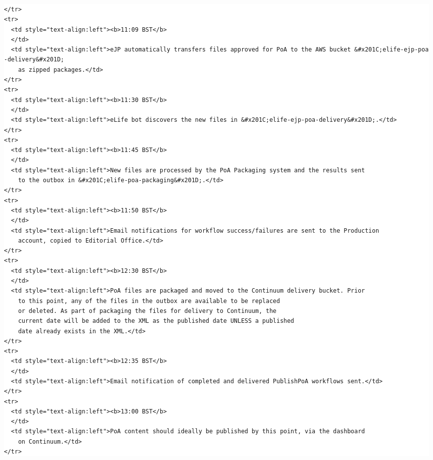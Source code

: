    </tr>
    <tr>
      <td style="text-align:left"><b>11:09 BST</b>
      </td>
      <td style="text-align:left">eJP automatically transfers files approved for PoA to the AWS bucket &#x201C;elife-ejp-poa-delivery&#x201D;
        as zipped packages.</td>
    </tr>
    <tr>
      <td style="text-align:left"><b>11:30 BST</b>
      </td>
      <td style="text-align:left">eLife bot discovers the new files in &#x201C;elife-ejp-poa-delivery&#x201D;.</td>
    </tr>
    <tr>
      <td style="text-align:left"><b>11:45 BST</b>
      </td>
      <td style="text-align:left">New files are processed by the PoA Packaging system and the results sent
        to the outbox in &#x201C;elife-poa-packaging&#x201D;.</td>
    </tr>
    <tr>
      <td style="text-align:left"><b>11:50 BST</b>
      </td>
      <td style="text-align:left">Email notifications for workflow success/failures are sent to the Production
        account, copied to Editorial Office.</td>
    </tr>
    <tr>
      <td style="text-align:left"><b>12:30 BST</b>
      </td>
      <td style="text-align:left">PoA files are packaged and moved to the Continuum delivery bucket. Prior
        to this point, any of the files in the outbox are available to be replaced
        or deleted. As part of packaging the files for delivery to Continuum, the
        current date will be added to the XML as the published date UNLESS a published
        date already exists in the XML.</td>
    </tr>
    <tr>
      <td style="text-align:left"><b>12:35 BST</b>
      </td>
      <td style="text-align:left">Email notification of completed and delivered PublishPoA workflows sent.</td>
    </tr>
    <tr>
      <td style="text-align:left"><b>13:00 BST</b>
      </td>
      <td style="text-align:left">PoA content should ideally be published by this point, via the dashboard
        on Continuum.</td>
    </tr>
  </tbody>
</table>
